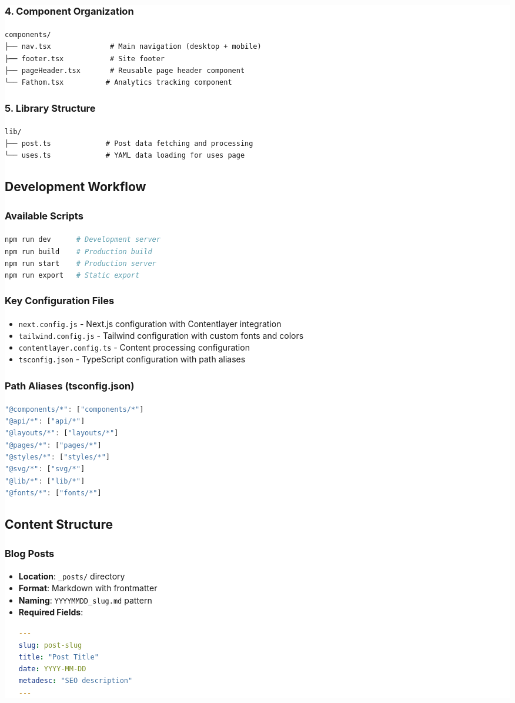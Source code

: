 ### 4. **Component Organization**
```
components/
├── nav.tsx              # Main navigation (desktop + mobile)
├── footer.tsx           # Site footer
├── pageHeader.tsx       # Reusable page header component
└── Fathom.tsx          # Analytics tracking component
```

### 5. **Library Structure**
```
lib/
├── post.ts             # Post data fetching and processing
└── uses.ts             # YAML data loading for uses page
```

## Development Workflow

### Available Scripts
```bash
npm run dev      # Development server
npm run build    # Production build
npm run start    # Production server
npm run export   # Static export
```

### Key Configuration Files
- `next.config.js` - Next.js configuration with Contentlayer integration
- `tailwind.config.js` - Tailwind configuration with custom fonts and colors
- `contentlayer.config.ts` - Content processing configuration
- `tsconfig.json` - TypeScript configuration with path aliases

### Path Aliases (tsconfig.json)
```typescript
"@components/*": ["components/*"]
"@api/*": ["api/*"]
"@layouts/*": ["layouts/*"]
"@pages/*": ["pages/*"]
"@styles/*": ["styles/*"]
"@svg/*": ["svg/*"]
"@lib/*": ["lib/*"]
"@fonts/*": ["fonts/*"]
```

## Content Structure

### Blog Posts
- **Location**: `_posts/` directory
- **Format**: Markdown with frontmatter
- **Naming**: `YYYYMMDD_slug.md` pattern
- **Required Fields**:
  ```yaml
  ---
  slug: post-slug
  title: "Post Title"
  date: YYYY-MM-DD
  metadesc: "SEO description"
  ---
  ```
